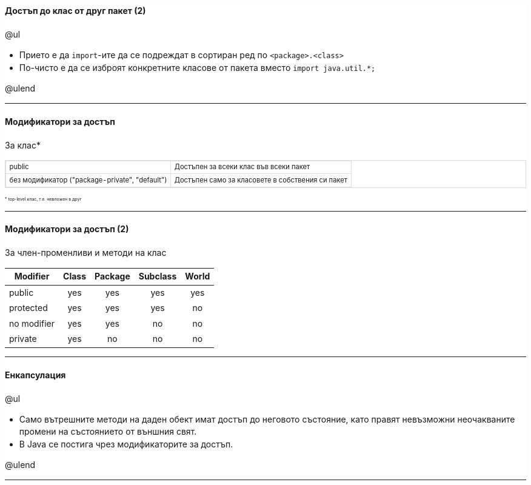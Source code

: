 
#### Достъп до клас от друг пакет (2)

@ul

- Прието е да `import`-ите да се подреждат в сортиран ред по `<package>.<class>`
- По-чисто е да се изброят конкретните класове от пакета вместо `import java.util.*;`

@ulend

---

#### Модификатори за достъп

За клас*

<table style="border: 1px solid #ddd">
  <tr style="font-size:0.8em">
    <td style="border: 1px solid #ddd">public</td>
    <td style="border: 1px solid #ddd">Достъпен за всеки клас във всеки пакет</td>
  </tr>
  <tr style="font-size:0.8em">
    <td style="border: 1px solid #ddd">без модификатор ("package-private", "default")</td>
    <td style="border: 1px solid #ddd">Достъпен само за класовете в собствения си пакет</td>
  </tr>
</table>

<p style="font-size:0.5em">* top-level клас, т.е. невложен в друг</p>

---

#### Модификатори за достъп (2)

За член-променливи и методи на клас

| Modifier    | Class             | Package                  | Subclass                 | World                    |
| ----------- |:-----------------:|:------------------------:|:------------------------:|:------------------------:|
| public      | yes               | yes                      | yes                      | yes                      |
| protected   | yes               | yes                      | yes                      | no                       |
| no modifier | yes               | yes                      | no                       | no                       |
| private     | yes               | no                       | no                       | no                       |

---

#### Енкапсулация

@ul

- Само вътрешните методи на даден обект имат достъп до неговото състояние, като правят невъзможни неочакваните промени на състоянието от външния свят.
- В Java се постига чрез модификаторите за достъп.

@ulend

---
